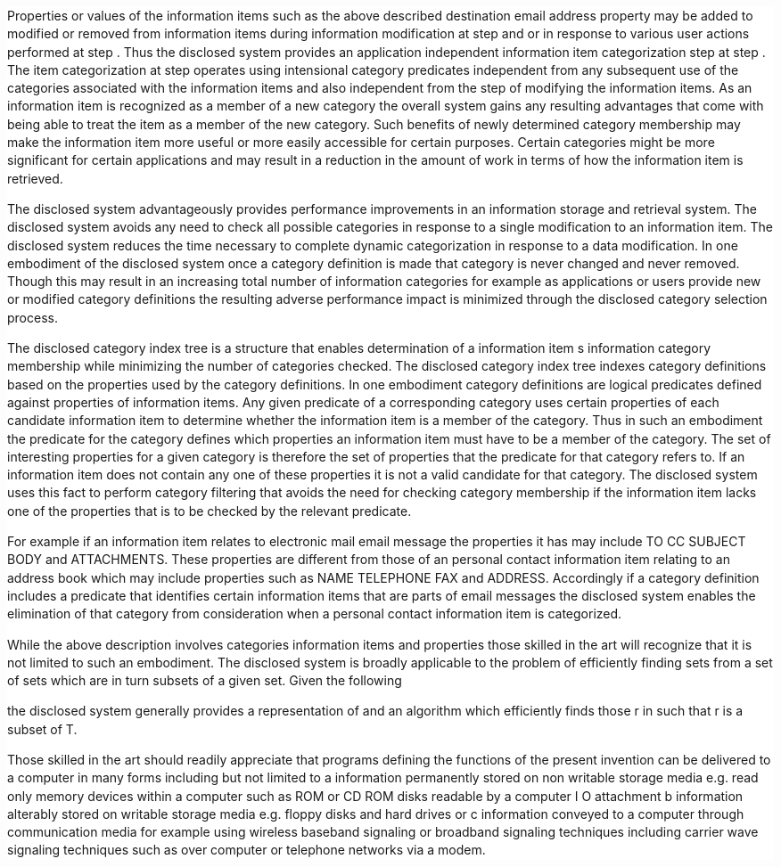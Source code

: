 Properties or values of the information items such as the above described destination email address property may be added to modified or removed from information items during information modification at step and or in response to various user actions performed at step . Thus the disclosed system provides an application independent information item categorization step at step . The item categorization at step operates using intensional category predicates independent from any subsequent use of the categories associated with the information items and also independent from the step of modifying the information items. As an information item is recognized as a member of a new category the overall system gains any resulting advantages that come with being able to treat the item as a member of the new category. Such benefits of newly determined category membership may make the information item more useful or more easily accessible for certain purposes. Certain categories might be more significant for certain applications and may result in a reduction in the amount of work in terms of how the information item is retrieved.

The disclosed system advantageously provides performance improvements in an information storage and retrieval system. The disclosed system avoids any need to check all possible categories in response to a single modification to an information item. The disclosed system reduces the time necessary to complete dynamic categorization in response to a data modification. In one embodiment of the disclosed system once a category definition is made that category is never changed and never removed. Though this may result in an increasing total number of information categories for example as applications or users provide new or modified category definitions the resulting adverse performance impact is minimized through the disclosed category selection process.

The disclosed category index tree is a structure that enables determination of a information item s information category membership while minimizing the number of categories checked. The disclosed category index tree indexes category definitions based on the properties used by the category definitions. In one embodiment category definitions are logical predicates defined against properties of information items. Any given predicate of a corresponding category uses certain properties of each candidate information item to determine whether the information item is a member of the category. Thus in such an embodiment the predicate for the category defines which properties an information item must have to be a member of the category. The set of interesting properties for a given category is therefore the set of properties that the predicate for that category refers to. If an information item does not contain any one of these properties it is not a valid candidate for that category. The disclosed system uses this fact to perform category filtering that avoids the need for checking category membership if the information item lacks one of the properties that is to be checked by the relevant predicate.

For example if an information item relates to electronic mail email message the properties it has may include TO CC SUBJECT BODY and ATTACHMENTS. These properties are different from those of an personal contact information item relating to an address book which may include properties such as NAME TELEPHONE FAX and ADDRESS. Accordingly if a category definition includes a predicate that identifies certain information items that are parts of email messages the disclosed system enables the elimination of that category from consideration when a personal contact information item is categorized.

While the above description involves categories information items and properties those skilled in the art will recognize that it is not limited to such an embodiment. The disclosed system is broadly applicable to the problem of efficiently finding sets from a set of sets which are in turn subsets of a given set. Given the following 

the disclosed system generally provides a representation of and an algorithm which efficiently finds those r in such that r is a subset of T.

Those skilled in the art should readily appreciate that programs defining the functions of the present invention can be delivered to a computer in many forms including but not limited to a information permanently stored on non writable storage media e.g. read only memory devices within a computer such as ROM or CD ROM disks readable by a computer I O attachment b information alterably stored on writable storage media e.g. floppy disks and hard drives or c information conveyed to a computer through communication media for example using wireless baseband signaling or broadband signaling techniques including carrier wave signaling techniques such as over computer or telephone networks via a modem.
